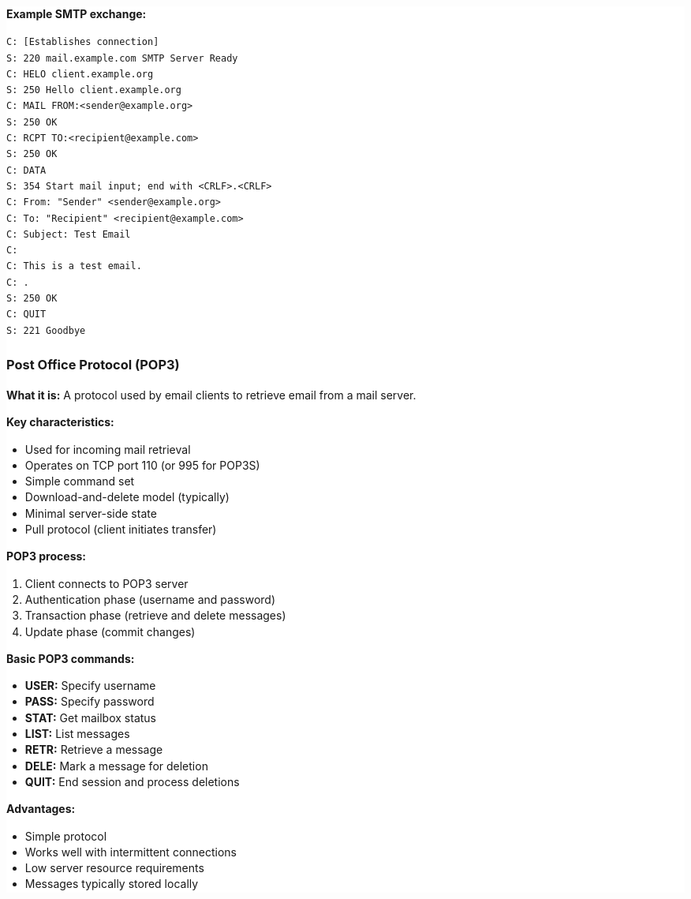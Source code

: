 **Example SMTP exchange:**
```
C: [Establishes connection]
S: 220 mail.example.com SMTP Server Ready
C: HELO client.example.org
S: 250 Hello client.example.org
C: MAIL FROM:<sender@example.org>
S: 250 OK
C: RCPT TO:<recipient@example.com>
S: 250 OK
C: DATA
S: 354 Start mail input; end with <CRLF>.<CRLF>
C: From: "Sender" <sender@example.org>
C: To: "Recipient" <recipient@example.com>
C: Subject: Test Email
C: 
C: This is a test email.
C: .
S: 250 OK
C: QUIT
S: 221 Goodbye
```

### Post Office Protocol (POP3)

**What it is:** A protocol used by email clients to retrieve email from a mail server.

**Key characteristics:**
- Used for incoming mail retrieval
- Operates on TCP port 110 (or 995 for POP3S)
- Simple command set
- Download-and-delete model (typically)
- Minimal server-side state
- Pull protocol (client initiates transfer)

**POP3 process:**
1. Client connects to POP3 server
2. Authentication phase (username and password)
3. Transaction phase (retrieve and delete messages)
4. Update phase (commit changes)

**Basic POP3 commands:**
- **USER:** Specify username
- **PASS:** Specify password
- **STAT:** Get mailbox status
- **LIST:** List messages
- **RETR:** Retrieve a message
- **DELE:** Mark a message for deletion
- **QUIT:** End session and process deletions

**Advantages:**
- Simple protocol
- Works well with intermittent connections
- Low server resource requirements
- Messages typically stored locally
